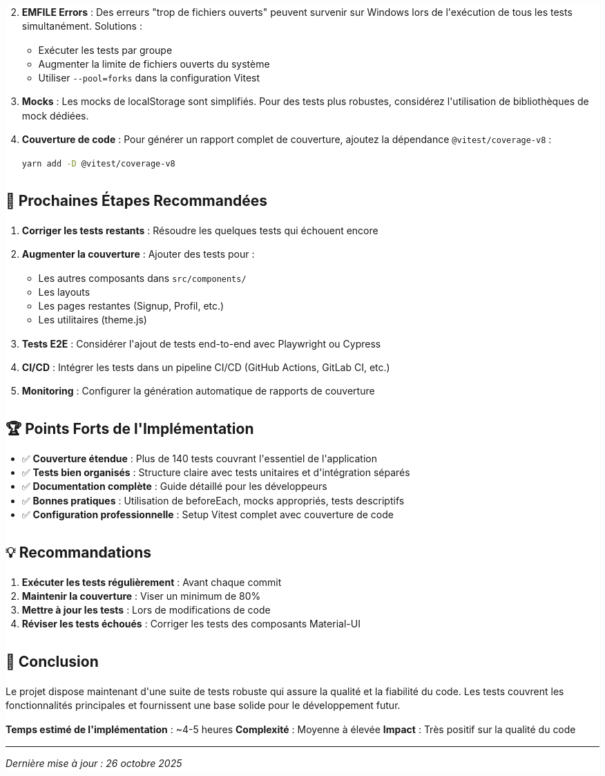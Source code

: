 2. **EMFILE Errors** : Des erreurs "trop de fichiers ouverts" peuvent survenir sur Windows lors de l'exécution de tous les tests simultanément. Solutions :

   - Exécuter les tests par groupe
   - Augmenter la limite de fichiers ouverts du système
   - Utiliser `--pool=forks` dans la configuration Vitest

3. **Mocks** : Les mocks de localStorage sont simplifiés. Pour des tests plus robustes, considérez l'utilisation de bibliothèques de mock dédiées.

4. **Couverture de code** : Pour générer un rapport complet de couverture, ajoutez la dépendance `@vitest/coverage-v8` :
   ```bash
   yarn add -D @vitest/coverage-v8
   ```

## 🎯 Prochaines Étapes Recommandées

1. **Corriger les tests restants** : Résoudre les quelques tests qui échouent encore

2. **Augmenter la couverture** : Ajouter des tests pour :

   - Les autres composants dans `src/components/`
   - Les layouts
   - Les pages restantes (Signup, Profil, etc.)
   - Les utilitaires (theme.js)

3. **Tests E2E** : Considérer l'ajout de tests end-to-end avec Playwright ou Cypress

4. **CI/CD** : Intégrer les tests dans un pipeline CI/CD (GitHub Actions, GitLab CI, etc.)

5. **Monitoring** : Configurer la génération automatique de rapports de couverture

## 🏆 Points Forts de l'Implémentation

- ✅ **Couverture étendue** : Plus de 140 tests couvrant l'essentiel de l'application
- ✅ **Tests bien organisés** : Structure claire avec tests unitaires et d'intégration séparés
- ✅ **Documentation complète** : Guide détaillé pour les développeurs
- ✅ **Bonnes pratiques** : Utilisation de beforeEach, mocks appropriés, tests descriptifs
- ✅ **Configuration professionnelle** : Setup Vitest complet avec couverture de code

## 💡 Recommandations

1. **Exécuter les tests régulièrement** : Avant chaque commit
2. **Maintenir la couverture** : Viser un minimum de 80%
3. **Mettre à jour les tests** : Lors de modifications de code
4. **Réviser les tests échoués** : Corriger les tests des composants Material-UI

## 🎉 Conclusion

Le projet dispose maintenant d'une suite de tests robuste qui assure la qualité et la fiabilité du code. Les tests couvrent les fonctionnalités principales et fournissent une base solide pour le développement futur.

**Temps estimé de l'implémentation** : ~4-5 heures
**Complexité** : Moyenne à élevée
**Impact** : Très positif sur la qualité du code

---

_Dernière mise à jour : 26 octobre 2025_
